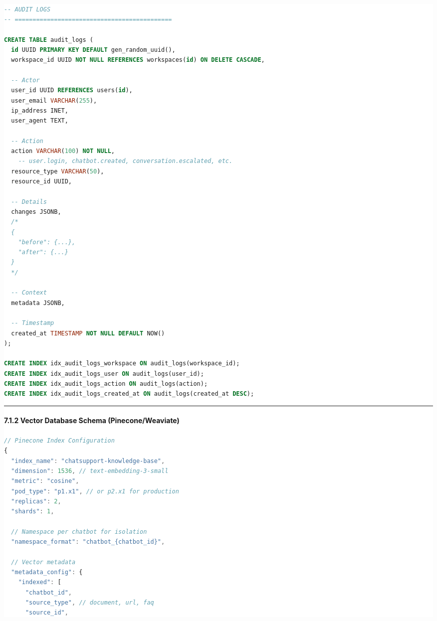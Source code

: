 ```sql
-- AUDIT LOGS
-- ============================================

CREATE TABLE audit_logs (
  id UUID PRIMARY KEY DEFAULT gen_random_uuid(),
  workspace_id UUID NOT NULL REFERENCES workspaces(id) ON DELETE CASCADE,
  
  -- Actor
  user_id UUID REFERENCES users(id),
  user_email VARCHAR(255),
  ip_address INET,
  user_agent TEXT,
  
  -- Action
  action VARCHAR(100) NOT NULL,
    -- user.login, chatbot.created, conversation.escalated, etc.
  resource_type VARCHAR(50),
  resource_id UUID,
  
  -- Details
  changes JSONB,
  /*
  {
    "before": {...},
    "after": {...}
  }
  */
  
  -- Context
  metadata JSONB,
  
  -- Timestamp
  created_at TIMESTAMP NOT NULL DEFAULT NOW()
);

CREATE INDEX idx_audit_logs_workspace ON audit_logs(workspace_id);
CREATE INDEX idx_audit_logs_user ON audit_logs(user_id);
CREATE INDEX idx_audit_logs_action ON audit_logs(action);
CREATE INDEX idx_audit_logs_created_at ON audit_logs(created_at DESC);
```

---

#### **7.1.2 Vector Database Schema (Pinecone/Weaviate)**

```typescript
// Pinecone Index Configuration
{
  "index_name": "chatsupport-knowledge-base",
  "dimension": 1536, // text-embedding-3-small
  "metric": "cosine",
  "pod_type": "p1.x1", // or p2.x1 for production
  "replicas": 2,
  "shards": 1,
  
  // Namespace per chatbot for isolation
  "namespace_format": "chatbot_{chatbot_id}",
  
  // Vector metadata
  "metadata_config": {
    "indexed": [
      "chatbot_id",
      "source_type", // document, url, faq
      "source_id",
```